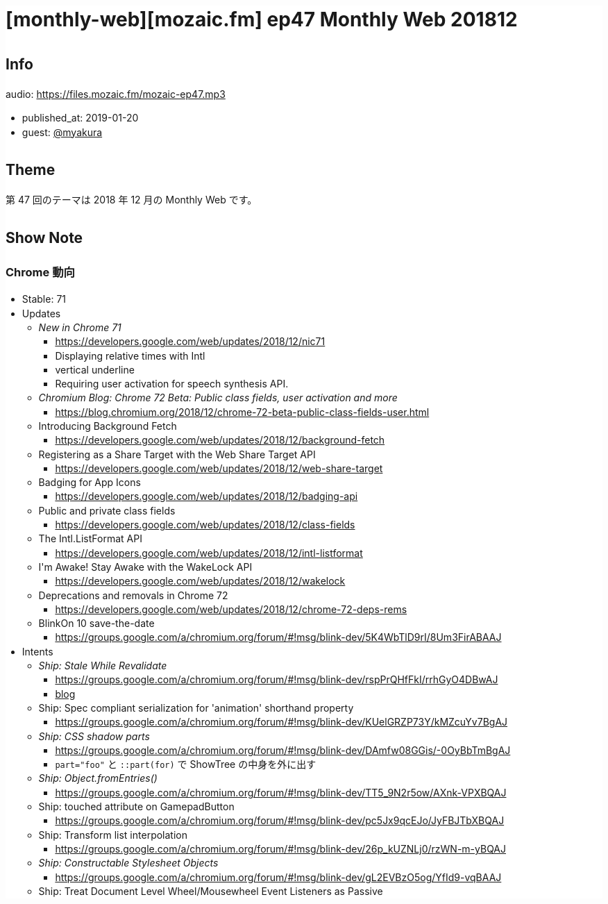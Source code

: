 # [monthly-web][mozaic.fm] ep47 Monthly Web 201812

## Info

audio: https://files.mozaic.fm/mozaic-ep47.mp3

- published_at: 2019-01-20
- guest: [@myakura](https://twitter.com/myakura)


## Theme

第 47 回のテーマは 2018 年 12 月の Monthly Web です。


## Show Note


### Chrome 動向

- Stable: 71
- Updates
  - *New in Chrome 71*
    - <https://developers.google.com/web/updates/2018/12/nic71>
    - Displaying relative times with Intl
    - vertical underline
    - Requiring user activation for speech synthesis API.
  - *Chromium Blog: Chrome 72 Beta: Public class fields, user activation and more*
    - <https://blog.chromium.org/2018/12/chrome-72-beta-public-class-fields-user.html>
  - Introducing Background Fetch
    - <https://developers.google.com/web/updates/2018/12/background-fetch>
  - Registering as a Share Target with the Web Share Target API
    - <https://developers.google.com/web/updates/2018/12/web-share-target>
  - Badging for App Icons
    - <https://developers.google.com/web/updates/2018/12/badging-api>
  - Public and private class fields
    - <https://developers.google.com/web/updates/2018/12/class-fields>
  - The Intl.ListFormat API
    - <https://developers.google.com/web/updates/2018/12/intl-listformat>
  - I'm Awake! Stay Awake with the WakeLock API
    - <https://developers.google.com/web/updates/2018/12/wakelock>
  - Deprecations and removals in Chrome 72
    - <https://developers.google.com/web/updates/2018/12/chrome-72-deps-rems>
  - BlinkOn 10 save-the-date
    - <https://groups.google.com/a/chromium.org/forum/#!msg/blink-dev/5K4WbTlD9rI/8Um3FirABAAJ>
- Intents
  - *Ship: Stale While Revalidate*
    - <https://groups.google.com/a/chromium.org/forum/#!msg/blink-dev/rspPrQHfFkI/rrhGyO4DBwAJ>
    - [blog](https://blog.jxck.io/entries/2016-04-16/stale-while-revalidate.html)
  - Ship: Spec compliant serialization for 'animation' shorthand property
    - <https://groups.google.com/a/chromium.org/forum/#!msg/blink-dev/KUelGRZP73Y/kMZcuYv7BgAJ>
  - *Ship: CSS shadow parts*
    - <https://groups.google.com/a/chromium.org/forum/#!msg/blink-dev/DAmfw08GGis/-0OyBbTmBgAJ>
    - `part="foo"` と `::part(for)` で ShowTree の中身を外に出す
  - *Ship: Object.fromEntries()*
    - <https://groups.google.com/a/chromium.org/forum/#!msg/blink-dev/TT5_9N2r5ow/AXnk-VPXBQAJ>
  - Ship: touched attribute on GamepadButton
    - <https://groups.google.com/a/chromium.org/forum/#!msg/blink-dev/pc5Jx9qcEJo/JyFBJTbXBQAJ>
  - Ship: Transform list interpolation
    - <https://groups.google.com/a/chromium.org/forum/#!msg/blink-dev/26p_kUZNLj0/rzWN-m-yBQAJ>
  - *Ship: Constructable Stylesheet Objects*
    - <https://groups.google.com/a/chromium.org/forum/#!msg/blink-dev/gL2EVBzO5og/YfId9-vqBAAJ>
  - Ship: Treat Document Level Wheel/Mousewheel Event Listeners as Passive
